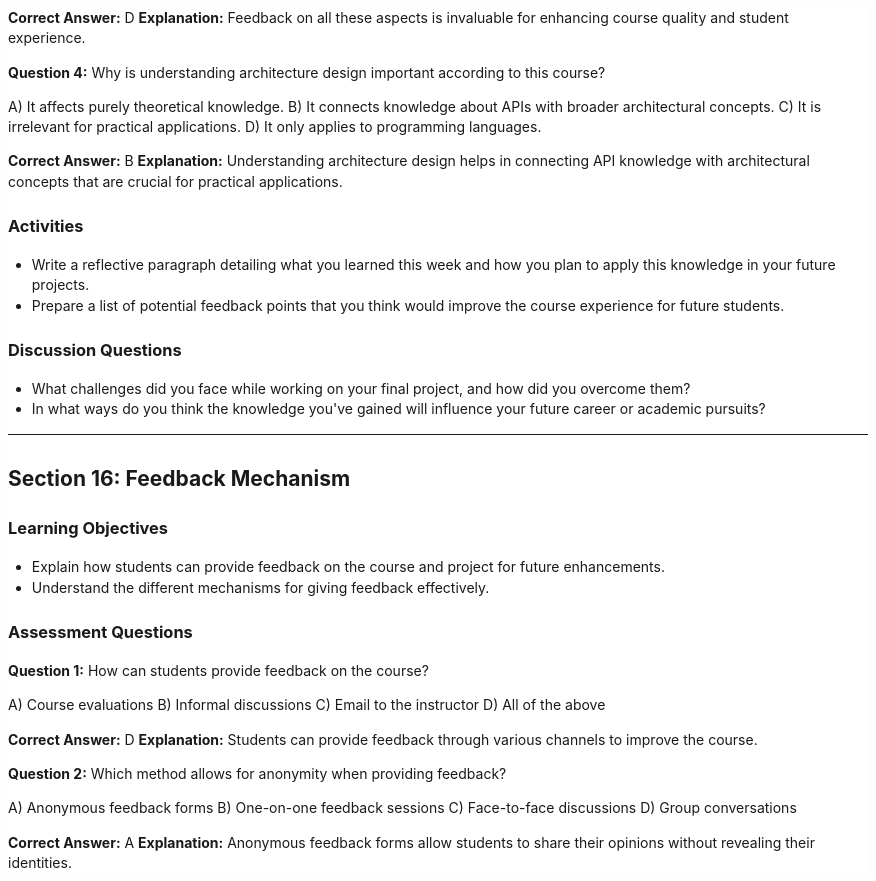 **Correct Answer:** D
**Explanation:** Feedback on all these aspects is invaluable for enhancing course quality and student experience.

**Question 4:** Why is understanding architecture design important according to this course?

  A) It affects purely theoretical knowledge.
  B) It connects knowledge about APIs with broader architectural concepts.
  C) It is irrelevant for practical applications.
  D) It only applies to programming languages.

**Correct Answer:** B
**Explanation:** Understanding architecture design helps in connecting API knowledge with architectural concepts that are crucial for practical applications.

### Activities
- Write a reflective paragraph detailing what you learned this week and how you plan to apply this knowledge in your future projects.
- Prepare a list of potential feedback points that you think would improve the course experience for future students.

### Discussion Questions
- What challenges did you face while working on your final project, and how did you overcome them?
- In what ways do you think the knowledge you've gained will influence your future career or academic pursuits?

---

## Section 16: Feedback Mechanism

### Learning Objectives
- Explain how students can provide feedback on the course and project for future enhancements.
- Understand the different mechanisms for giving feedback effectively.

### Assessment Questions

**Question 1:** How can students provide feedback on the course?

  A) Course evaluations
  B) Informal discussions
  C) Email to the instructor
  D) All of the above

**Correct Answer:** D
**Explanation:** Students can provide feedback through various channels to improve the course.

**Question 2:** Which method allows for anonymity when providing feedback?

  A) Anonymous feedback forms
  B) One-on-one feedback sessions
  C) Face-to-face discussions
  D) Group conversations

**Correct Answer:** A
**Explanation:** Anonymous feedback forms allow students to share their opinions without revealing their identities.
